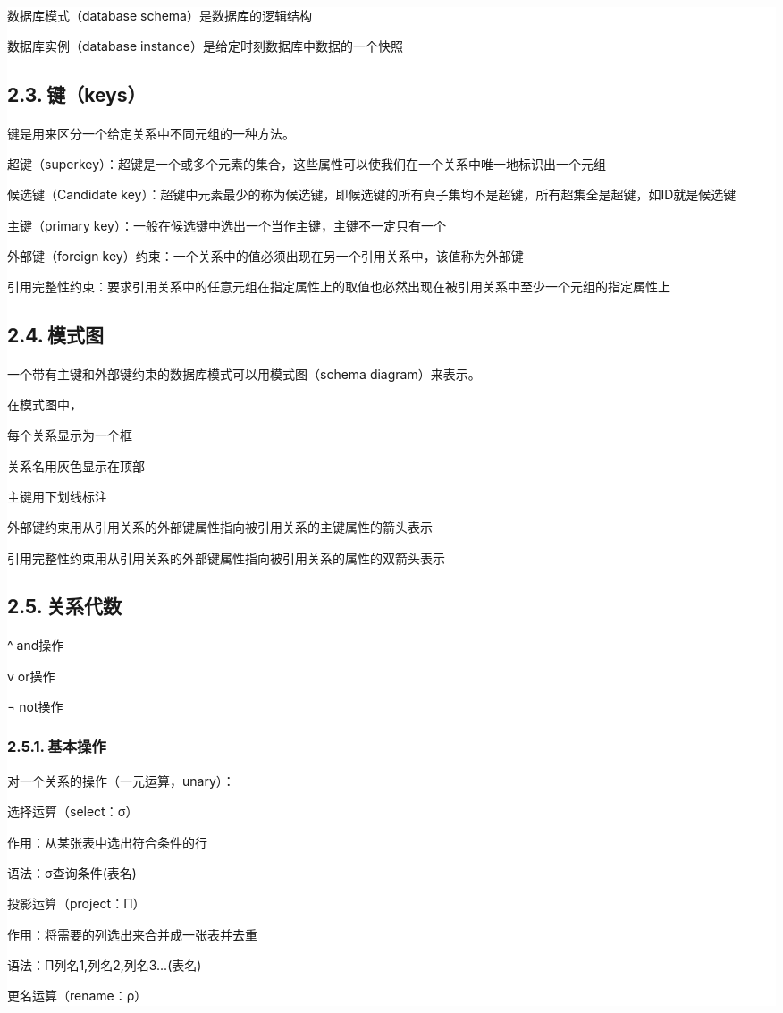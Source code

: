 数据库模式（database schema）是数据库的逻辑结构

数据库实例（database instance）是给定时刻数据库中数据的一个快照

 

## 2.3. 键（keys）

键是用来区分一个给定关系中不同元组的一种方法。

超键（superkey）：超键是一个或多个元素的集合，这些属性可以使我们在一个关系中唯一地标识出一个元组

候选键（Candidate key）：超键中元素最少的称为候选键，即候选键的所有真子集均不是超键，所有超集全是超键，如ID就是候选键

主键（primary key）：一般在候选键中选出一个当作主键，主键不一定只有一个

外部键（foreign key）约束：一个关系中的值必须出现在另一个引用关系中，该值称为外部键

引用完整性约束：要求引用关系中的任意元组在指定属性上的取值也必然出现在被引用关系中至少一个元组的指定属性上

## 2.4. 模式图

一个带有主键和外部键约束的数据库模式可以用模式图（schema diagram）来表示。

在模式图中，

每个关系显示为一个框

关系名用灰色显示在顶部

主键用下划线标注

外部键约束用从引用关系的外部键属性指向被引用关系的主键属性的箭头表示

引用完整性约束用从引用关系的外部键属性指向被引用关系的属性的双箭头表示

## 2.5. 关系代数

^	and操作

v	or操作

¬	not操作

### 2.5.1. 基本操作

对一个关系的操作（一元运算，unary）：

选择运算（select：σ）

作用：从某张表中选出符合条件的行

语法：σ查询条件(表名)

投影运算（project：Π）

作用：将需要的列选出来合并成一张表并去重

语法：Π列名1,列名2,列名3...(表名)

更名运算（rename：ρ）
